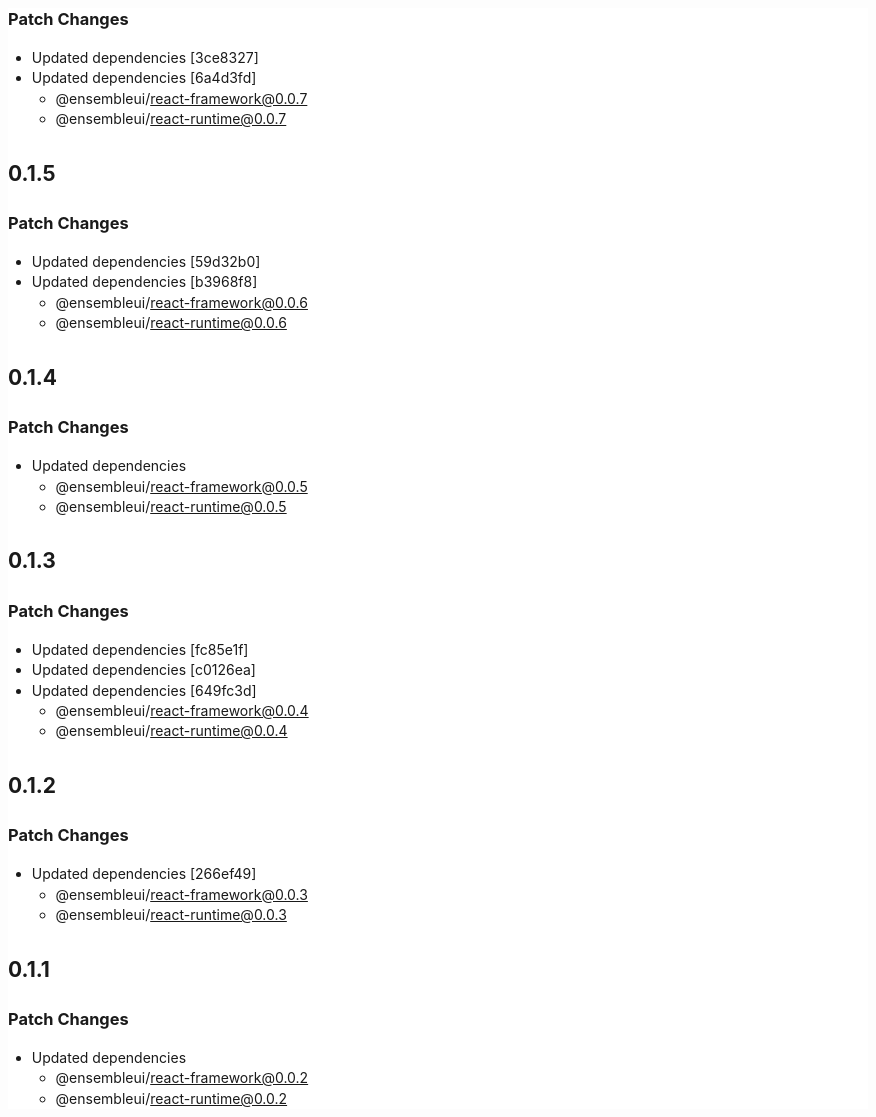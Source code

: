### Patch Changes

- Updated dependencies [3ce8327]
- Updated dependencies [6a4d3fd]
  - @ensembleui/react-framework@0.0.7
  - @ensembleui/react-runtime@0.0.7

## 0.1.5

### Patch Changes

- Updated dependencies [59d32b0]
- Updated dependencies [b3968f8]
  - @ensembleui/react-framework@0.0.6
  - @ensembleui/react-runtime@0.0.6

## 0.1.4

### Patch Changes

- Updated dependencies
  - @ensembleui/react-framework@0.0.5
  - @ensembleui/react-runtime@0.0.5

## 0.1.3

### Patch Changes

- Updated dependencies [fc85e1f]
- Updated dependencies [c0126ea]
- Updated dependencies [649fc3d]
  - @ensembleui/react-framework@0.0.4
  - @ensembleui/react-runtime@0.0.4

## 0.1.2

### Patch Changes

- Updated dependencies [266ef49]
  - @ensembleui/react-framework@0.0.3
  - @ensembleui/react-runtime@0.0.3

## 0.1.1

### Patch Changes

- Updated dependencies
  - @ensembleui/react-framework@0.0.2
  - @ensembleui/react-runtime@0.0.2
